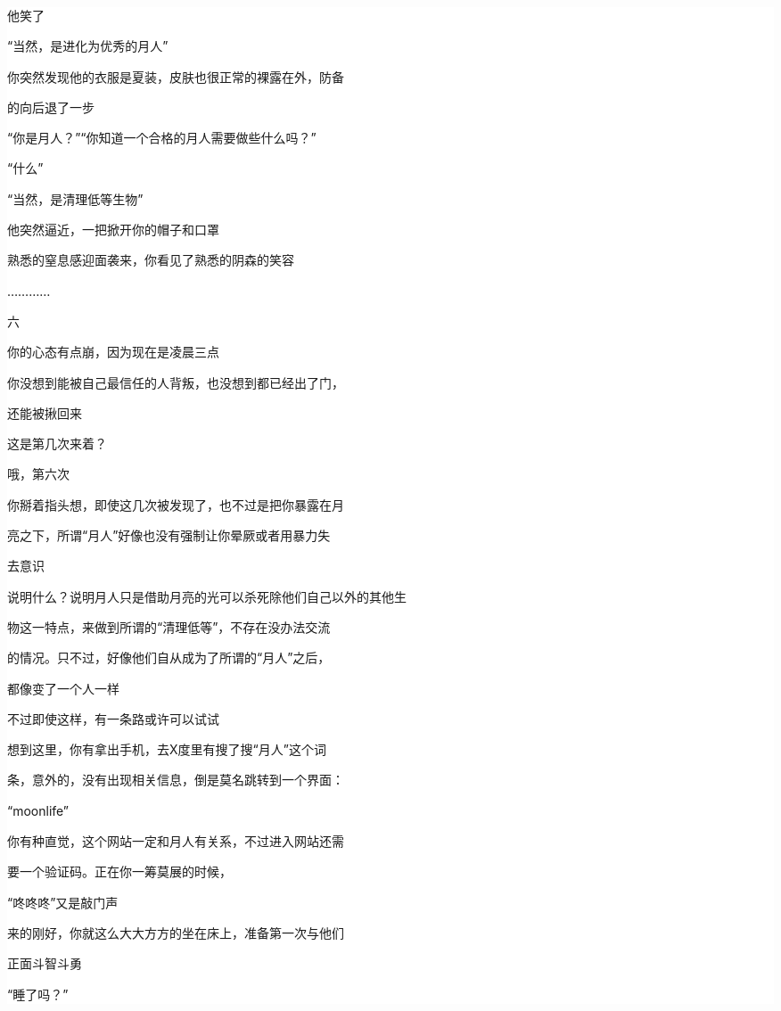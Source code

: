 他笑了

“当然，是进化为优秀的月人”

你突然发现他的衣服是夏装，皮肤也很正常的裸露在外，防备

的向后退了一步

“你是月人？”“你知道一个合格的月人需要做些什么吗？”

“什么”

“当然，是清理低等生物”

他突然逼近，一把掀开你的帽子和口罩

熟悉的窒息感迎面袭来，你看见了熟悉的阴森的笑容

…………

六

你的心态有点崩，因为现在是凌晨三点

你没想到能被自己最信任的人背叛，也没想到都已经出了门，

还能被揪回来

这是第几次来着？

哦，第六次

你掰着指头想，即使这几次被发现了，也不过是把你暴露在月

亮之下，所谓“月人”好像也没有强制让你晕厥或者用暴力失

去意识

说明什么？说明月人只是借助月亮的光可以杀死除他们自己以外的其他生

物这一特点，来做到所谓的“清理低等”，不存在没办法交流

的情况。只不过，好像他们自从成为了所谓的“月人”之后，

都像变了一个人一样

不过即使这样，有一条路或许可以试试

想到这里，你有拿出手机，去X度里有搜了搜“月人”这个词

条，意外的，没有出现相关信息，倒是莫名跳转到一个界面：

“moonlife”

你有种直觉，这个网站一定和月人有关系，不过进入网站还需

要一个验证码。正在你一筹莫展的时候，

“咚咚咚”又是敲门声

来的刚好，你就这么大大方方的坐在床上，准备第一次与他们

正面斗智斗勇

“睡了吗？”
